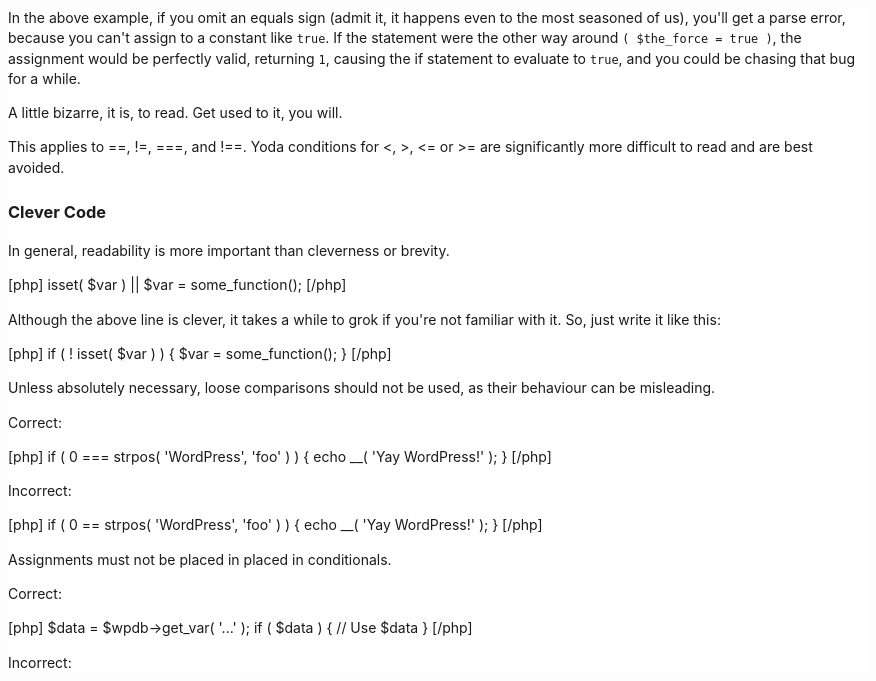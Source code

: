 In the above example, if you omit an equals sign (admit it, it happens even to the most seasoned of us), you'll get a parse error, because you can't assign to a constant like <code>true</code>. If the statement were the other way around <code>( $the_force = true )</code>, the assignment would be perfectly valid, returning <code>1</code>, causing the if statement to evaluate to <code>true</code>, and you could be chasing that bug for a while.

A little bizarre, it is, to read. Get used to it, you will.

This applies to ==, !=, ===, and !==. Yoda conditions for &lt;, &gt;, &lt;= or &gt;= are significantly more difficult to read and are best avoided.
<h3>Clever Code</h3>
In general, readability is more important than cleverness or brevity.

[php]
isset( $var ) || $var = some_function();
[/php]

Although the above line is clever, it takes a while to grok if you're not familiar with it. So, just write it like this:

[php]
if ( ! isset( $var ) ) {
	$var = some_function();
}
[/php]

Unless absolutely necessary, loose comparisons should not be used, as their behaviour can be misleading.

Correct:

[php]
if ( 0 === strpos( 'WordPress', 'foo' ) ) {
	echo __( 'Yay WordPress!' );
}
[/php]

Incorrect:

[php]
if ( 0 == strpos( 'WordPress', 'foo' ) ) {
	echo __( 'Yay WordPress!' );
}
[/php]

Assignments must not be placed in placed in conditionals.

Correct:

[php]
$data = $wpdb->get_var( '...' );
if ( $data ) {
    // Use $data
}
[/php]

Incorrect:
